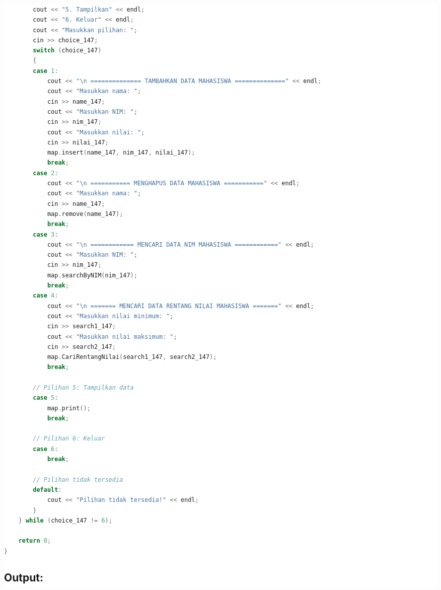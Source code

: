 ```C++
        cout << "5. Tampilkan" << endl;
        cout << "6. Keluar" << endl;
        cout << "Masukkan pilihan: ";
        cin >> choice_147;
        switch (choice_147)
        {
        case 1:
            cout << "\n ============== TAMBAHKAN DATA MAHASISWA ==============" << endl;
            cout << "Masukkan nama: ";
            cin >> name_147;
            cout << "Masukkan NIM: ";
            cin >> nim_147;
            cout << "Masukkan nilai: ";
            cin >> nilai_147;
            map.insert(name_147, nim_147, nilai_147);
            break;
        case 2:
            cout << "\n =========== MENGHAPUS DATA MAHASISWA ===========" << endl;
            cout << "Masukkan nama: ";
            cin >> name_147;
            map.remove(name_147);
            break;
        case 3:
            cout << "\n ============ MENCARI DATA NIM MAHASISWA ============" << endl;
            cout << "Masukkan NIM: ";
            cin >> nim_147;
            map.searchByNIM(nim_147);
            break;
        case 4:
            cout << "\n ======= MENCARI DATA RENTANG NILAI MAHASISWA =======" << endl;
            cout << "Masukkan nilai minimum: ";
            cin >> search1_147;
            cout << "Masukkan nilai maksimum: ";
            cin >> search2_147;
            map.CariRentangNilai(search1_147, search2_147);
            break;

        // Pilihan 5: Tampilkan data
        case 5:
            map.print();
            break;

        // Pilihan 6: Keluar
        case 6:
            break;

        // Pilihan tidak tersedia
        default:
            cout << "Pilihan tidak tersedia!" << endl;
        }
    } while (choice_147 != 6);

    return 0;
}
```
## Output:
